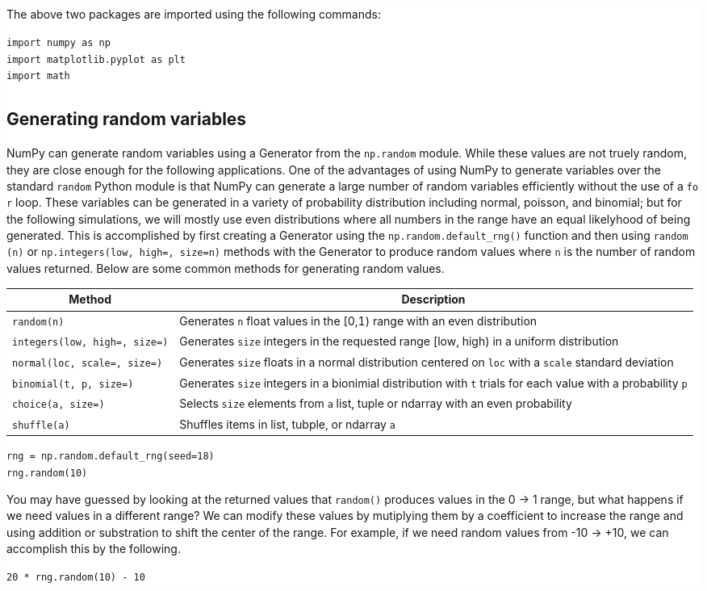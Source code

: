 The above two packages are imported using the following commands:

```{code-cell} ipython3
import numpy as np
import matplotlib.pyplot as plt
import math
```

## Generating random variables

NumPy can generate random variables using a Generator from the `np.random` module.
While these values are not truely random, they are close enough for the following
applications.
One of the advantages of using NumPy to generate variables over the standard
`random` Python module is that NumPy can generate a large number of random
variables efficiently without the use of a `for` loop.
These variables can be generated in a variety of probability distribution
including normal, poisson, and binomial; but for the following simulations, we
will mostly use even distributions where all numbers in the range have an equal
likelyhood of being generated.
This is accomplished by first creating a Generator using the
`np.random.default_rng()` function and then using `random(n)` or
`np.integers(low, high=, size=n)` methods with the Generator to produce random
values where `n` is the number of random values returned.
Below are some common methods for generating random values.

| Method  | Description |
|-----------|-------------|
|`random(n)`| Generates `n` float values in the [0,1) range with an even distribution |
|`integers(low, high=, size=)`| Generates `size` integers in the requested range [low, high) in a uniform distribution|
|`normal(loc, scale=, size=)`| Generates `size` floats in a normal distribution centered on `loc` with a `scale` standard deviation|
|`binomial(t, p, size=)`| Generates `size` integers in a bionimial distribution with `t` trials for each value with a probability `p`|
|`choice(a, size=)`| Selects `size` elements from `a` list, tuple or ndarray with an even probability |
|`shuffle(a)`| Shuffles items in list, tubple, or ndarray `a` |

```{code-cell} ipython3
rng = np.random.default_rng(seed=18)
rng.random(10)
```

You may have guessed by looking at the returned values that `random()` produces
values in the 0 $\rightarrow$ 1 range, but what happens if we need values in a
different range?
We can modify these values by mutiplying them by a coefficient to increase the
range and using addition or substration to shift the center of the range.
For example, if we need random values from -10 $\rightarrow$ +10, we can
accomplish this by the following.

```{code-cell} ipython3
20 * rng.random(10) - 10
```
